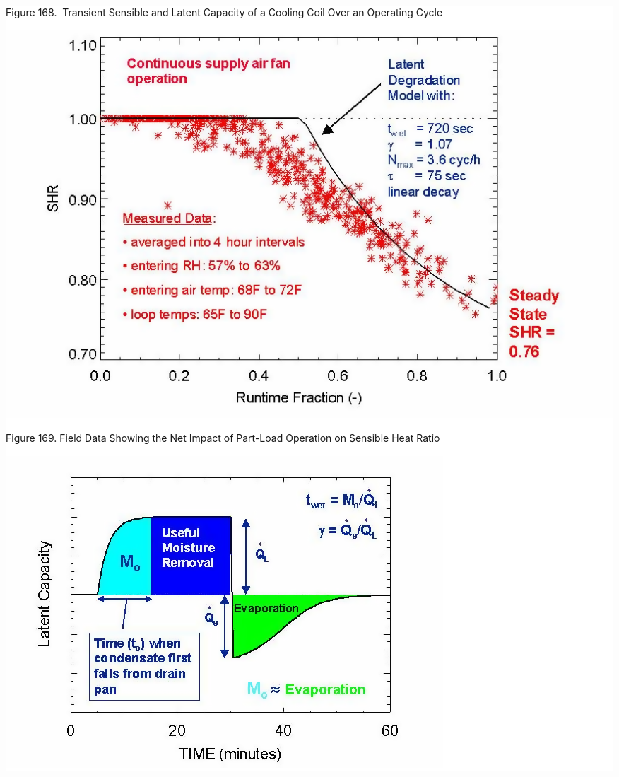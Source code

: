 Figure 168.  Transient Sensible and Latent Capacity of a Cooling Coil Over an Operating Cycle



![](media/image3485.png)

Figure 169. Field Data Showing the Net Impact of Part-Load Operation on Sensible Heat Ratio



![](media/image3486.png)
